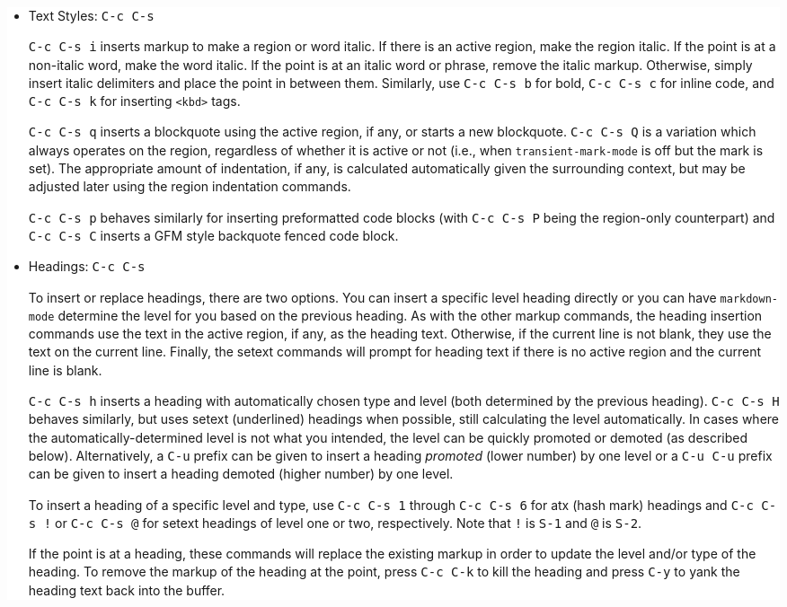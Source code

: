   * Text Styles: <kbd>C-c C-s</kbd>

    <kbd>C-c C-s i</kbd> inserts markup to make a region or word italic. If
    there is an active region, make the region italic.  If the point
    is at a non-italic word, make the word italic.  If the point is
    at an italic word or phrase, remove the italic markup.
    Otherwise, simply insert italic delimiters and place the point
    in between them.  Similarly, use <kbd>C-c C-s b</kbd> for bold, <kbd>C-c C-s c</kbd>
    for inline code, and <kbd>C-c C-s k</kbd> for inserting `<kbd>` tags.

    <kbd>C-c C-s q</kbd> inserts a blockquote using the active region, if
    any, or starts a new blockquote. <kbd>C-c C-s Q</kbd> is a variation
    which always operates on the region, regardless of whether it
    is active or not (i.e., when `transient-mark-mode` is off but
    the mark is set).  The appropriate amount of indentation, if
    any, is calculated automatically given the surrounding context,
    but may be adjusted later using the region indentation
    commands.

    <kbd>C-c C-s p</kbd> behaves similarly for inserting preformatted code
    blocks (with <kbd>C-c C-s P</kbd> being the region-only counterpart)
    and <kbd>C-c C-s C</kbd> inserts a GFM style backquote fenced code block.

  * Headings: <kbd>C-c C-s</kbd>

    To insert or replace headings, there are two options.  You can
    insert a specific level heading directly or you can have
    `markdown-mode` determine the level for you based on the previous
    heading.  As with the other markup commands, the heading
    insertion commands use the text in the active region, if any,
    as the heading text.  Otherwise, if the current line is not
    blank, they use the text on the current line.  Finally, the
    setext commands will prompt for heading text if there is no
    active region and the current line is blank.

    <kbd>C-c C-s h</kbd> inserts a heading with automatically chosen type and
    level (both determined by the previous heading).  <kbd>C-c C-s H</kbd>
    behaves similarly, but uses setext (underlined) headings when
    possible, still calculating the level automatically.
    In cases where the automatically-determined level is not what
    you intended, the level can be quickly promoted or demoted
    (as described below).  Alternatively, a <kbd>C-u</kbd> prefix can be
    given to insert a heading _promoted_ (lower number) by one
    level or a <kbd>C-u C-u</kbd> prefix can be given to insert a heading
    demoted (higher number) by one level.

    To insert a heading of a specific level and type, use <kbd>C-c C-s 1</kbd>
    through <kbd>C-c C-s 6</kbd> for atx (hash mark) headings and <kbd>C-c C-s !</kbd> or
    <kbd>C-c C-s @</kbd> for setext headings of level one or two, respectively.
    Note that <kbd>!</kbd> is <kbd>S-1</kbd> and <kbd>@</kbd> is <kbd>S-2</kbd>.

    If the point is at a heading, these commands will replace the
    existing markup in order to update the level and/or type of the
    heading.  To remove the markup of the heading at the point,
    press <kbd>C-c C-k</kbd> to kill the heading and press <kbd>C-y</kbd> to yank the
    heading text back into the buffer.
